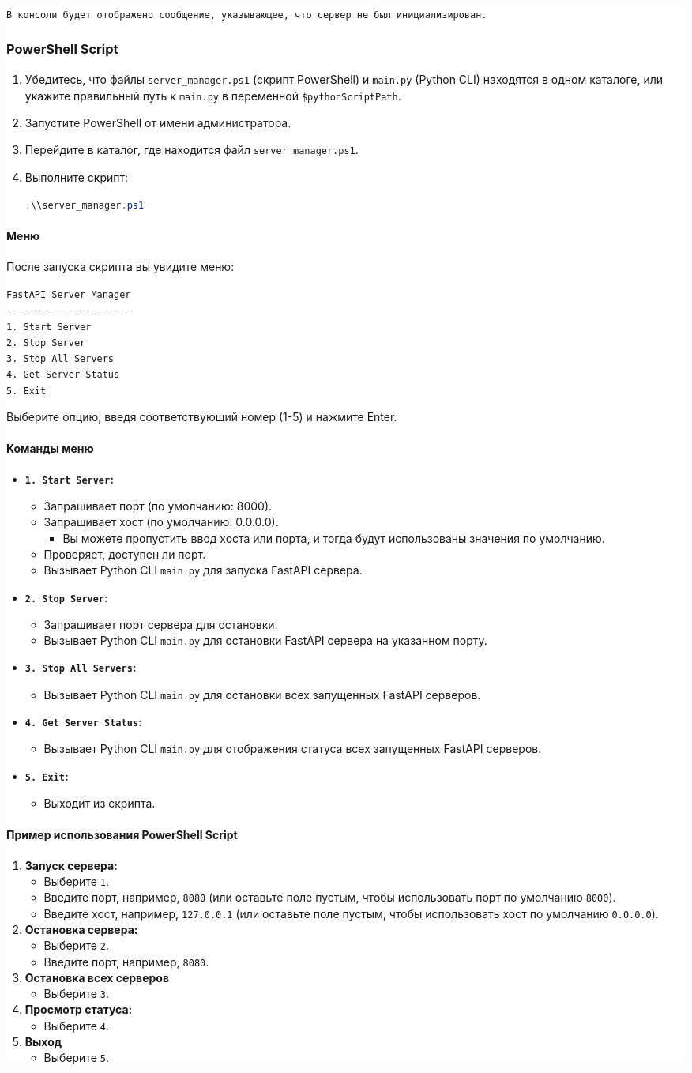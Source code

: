     В консоли будет отображено сообщение, указывающее, что сервер не был инициализирован.

### PowerShell Script

1.  Убедитесь, что файлы `server_manager.ps1` (скрипт PowerShell) и `main.py` (Python CLI) находятся в одном каталоге, или укажите правильный путь к `main.py` в переменной `$pythonScriptPath`.
2.  Запустите PowerShell от имени администратора.
3.  Перейдите в каталог, где находится файл `server_manager.ps1`.
4.  Выполните скрипт:

    ```powershell
    .\\server_manager.ps1
    ```

#### Меню

После запуска скрипта вы увидите меню:

```
FastAPI Server Manager
----------------------
1. Start Server
2. Stop Server
3. Stop All Servers
4. Get Server Status
5. Exit
```

Выберите опцию, введя соответствующий номер (1-5) и нажмите Enter.

#### Команды меню

-   **`1. Start Server`:**
    -   Запрашивает порт (по умолчанию: 8000).
    -   Запрашивает хост (по умолчанию: 0.0.0.0).
        - Вы можете пропустить ввод хоста или порта, и тогда будут использованы значения по умолчанию.
    -   Проверяет, доступен ли порт.
    -   Вызывает Python CLI `main.py` для запуска FastAPI сервера.

-   **`2. Stop Server`:**
    -   Запрашивает порт сервера для остановки.
    -   Вызывает Python CLI `main.py` для остановки FastAPI сервера на указанном порту.

-   **`3. Stop All Servers`:**
    -   Вызывает Python CLI `main.py` для остановки всех запущенных FastAPI серверов.

-   **`4. Get Server Status`:**
    -   Вызывает Python CLI `main.py` для отображения статуса всех запущенных FastAPI серверов.

-   **`5. Exit`:**
    -   Выходит из скрипта.

#### Пример использования PowerShell Script

1.  **Запуск сервера:**
    -   Выберите `1`.
    -   Введите порт, например, `8080` (или оставьте поле пустым, чтобы использовать порт по умолчанию `8000`).
    -   Введите хост, например, `127.0.0.1` (или оставьте поле пустым, чтобы использовать хост по умолчанию `0.0.0.0`).
2.  **Остановка сервера:**
    -   Выберите `2`.
    -   Введите порт, например, `8080`.
3.  **Остановка всех серверов**
    -   Выберите `3`.
4.  **Просмотр статуса:**
    -  Выберите `4`.
5.  **Выход**
    -  Выберите `5`.